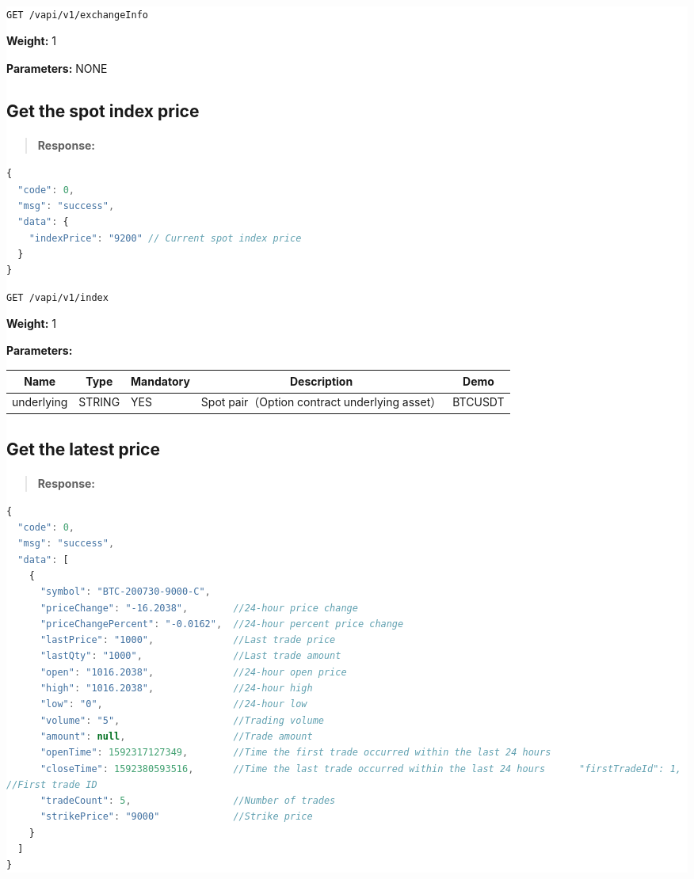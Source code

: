 `GET /vapi/v1/exchangeInfo`

**Weight:**
1

**Parameters:**
NONE



## Get the spot index price

>**Response:**

```javascript
{
  "code": 0,
  "msg": "success",
  "data": {
    "indexPrice": "9200" // Current spot index price
  }
}
```

`GET /vapi/v1/index`

**Weight:**
1

**Parameters:**

Name | Type | Mandatory | Description |  Demo
------------ | ------------ | ------------ | ------------ | ------------ 
underlying | STRING | YES | Spot pair（Option contract underlying asset） | BTCUSDT



## Get the latest price

>**Response:**

```javascript
{
  "code": 0,
  "msg": "success",
  "data": [
    {
      "symbol": "BTC-200730-9000-C",
      "priceChange": "-16.2038",        //24-hour price change
      "priceChangePercent": "-0.0162",  //24-hour percent price change
      "lastPrice": "1000",              //Last trade price
      "lastQty": "1000",                //Last trade amount
      "open": "1016.2038",              //24-hour open price
      "high": "1016.2038",              //24-hour high
      "low": "0",                       //24-hour low
      "volume": "5",                    //Trading volume
      "amount": null,                   //Trade amount
      "openTime": 1592317127349,        //Time the first trade occurred within the last 24 hours
      "closeTime": 1592380593516,       //Time the last trade occurred within the last 24 hours      "firstTradeId": 1,                //First trade ID
      "tradeCount": 5,                  //Number of trades
      "strikePrice": "9000"             //Strike price
    }
  ]
}
```
